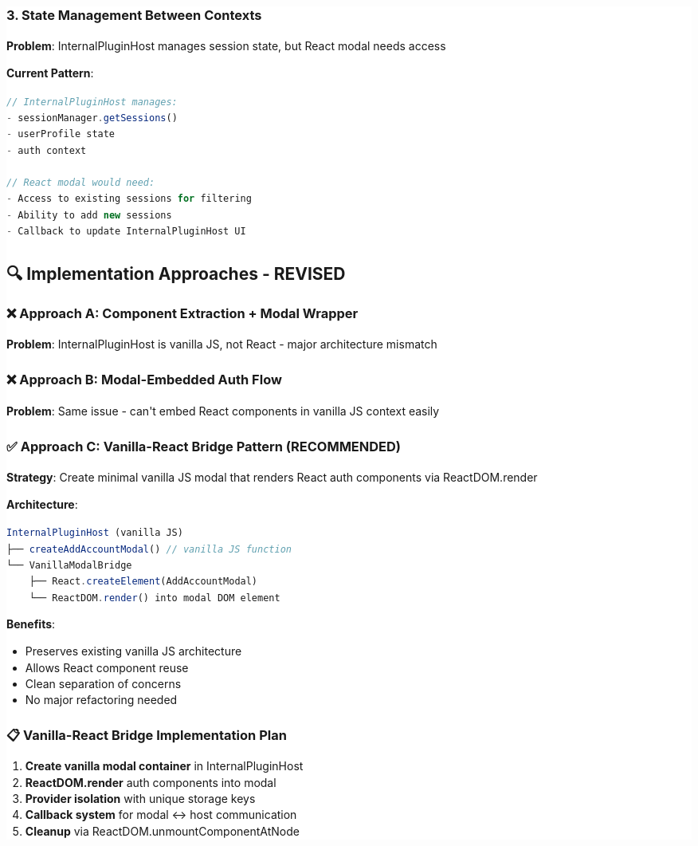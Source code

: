 ### 3. State Management Between Contexts
**Problem**: InternalPluginHost manages session state, but React modal needs access

**Current Pattern**:
```typescript
// InternalPluginHost manages:
- sessionManager.getSessions()
- userProfile state
- auth context

// React modal would need:
- Access to existing sessions for filtering
- Ability to add new sessions
- Callback to update InternalPluginHost UI
```

## 🔍 **Implementation Approaches - REVISED**

### ❌ Approach A: Component Extraction + Modal Wrapper
**Problem**: InternalPluginHost is vanilla JS, not React - major architecture mismatch

### ❌ Approach B: Modal-Embedded Auth Flow  
**Problem**: Same issue - can't embed React components in vanilla JS context easily

### ✅ **Approach C: Vanilla-React Bridge Pattern (RECOMMENDED)**
**Strategy**: Create minimal vanilla JS modal that renders React auth components via ReactDOM.render

**Architecture**:
```typescript
InternalPluginHost (vanilla JS)
├── createAddAccountModal() // vanilla JS function
└── VanillaModalBridge
    ├── React.createElement(AddAccountModal) 
    └── ReactDOM.render() into modal DOM element
```

**Benefits**:
- Preserves existing vanilla JS architecture
- Allows React component reuse
- Clean separation of concerns
- No major refactoring needed

### 📋 **Vanilla-React Bridge Implementation Plan**

1. **Create vanilla modal container** in InternalPluginHost
2. **ReactDOM.render** auth components into modal
3. **Provider isolation** with unique storage keys
4. **Callback system** for modal ↔ host communication
5. **Cleanup** via ReactDOM.unmountComponentAtNode
